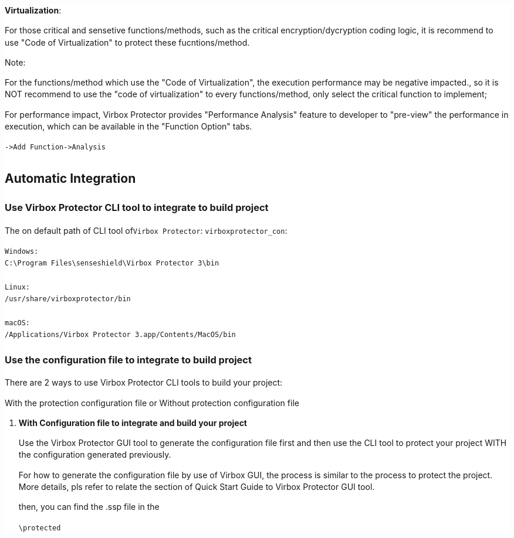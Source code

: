 

**Virtualization**: 

For those critical and sensetive functions/methods, such as the critical encryption/dycryption coding logic, it is recommend to use "Code of Virtualization" to protect these fucntions/method. 

Note: 

For the functions/method which use the "Code of Virtualization", the execution performance may be negative impacted., so it is NOT recommend to use the "code of virtualization" to every functions/method, only select the critical function to implement;

For performance impact, Virbox Protector provides "Performance Analysis" feature to developer to "pre-view" the performance in execution, which can be available in  the "Function Option" tabs.

```
->Add Function->Analysis
```



## Automatic Integration

### Use Virbox Protector CLI tool to integrate to build project

The on default path of CLI tool of`Virbox Protector`:  `virboxprotector_con`:

```plain
Windows:
C:\Program Files\senseshield\Virbox Protector 3\bin

Linux:
/usr/share/virboxprotector/bin

macOS:
/Applications/Virbox Protector 3.app/Contents/MacOS/bin
```

### Use the configuration file to integrate to build project

There are 2 ways to use Virbox Protector CLI tools to build your project:

With the protection configuration file or Without protection configuration file 

1. **With Configuration file to integrate and build your project**

   Use the Virbox Protector GUI tool to generate the configuration file first and then use the CLI tool to protect your project WITH the configuration generated previously.

   For how to generate the configuration file by use of Virbox GUI, the process is similar to the process to protect the project. More details, pls refer to relate the section of Quick Start Guide to Virbox Protector GUI tool. 

   then, you can find the .ssp file in the 

   ```
   \protected
   ```
